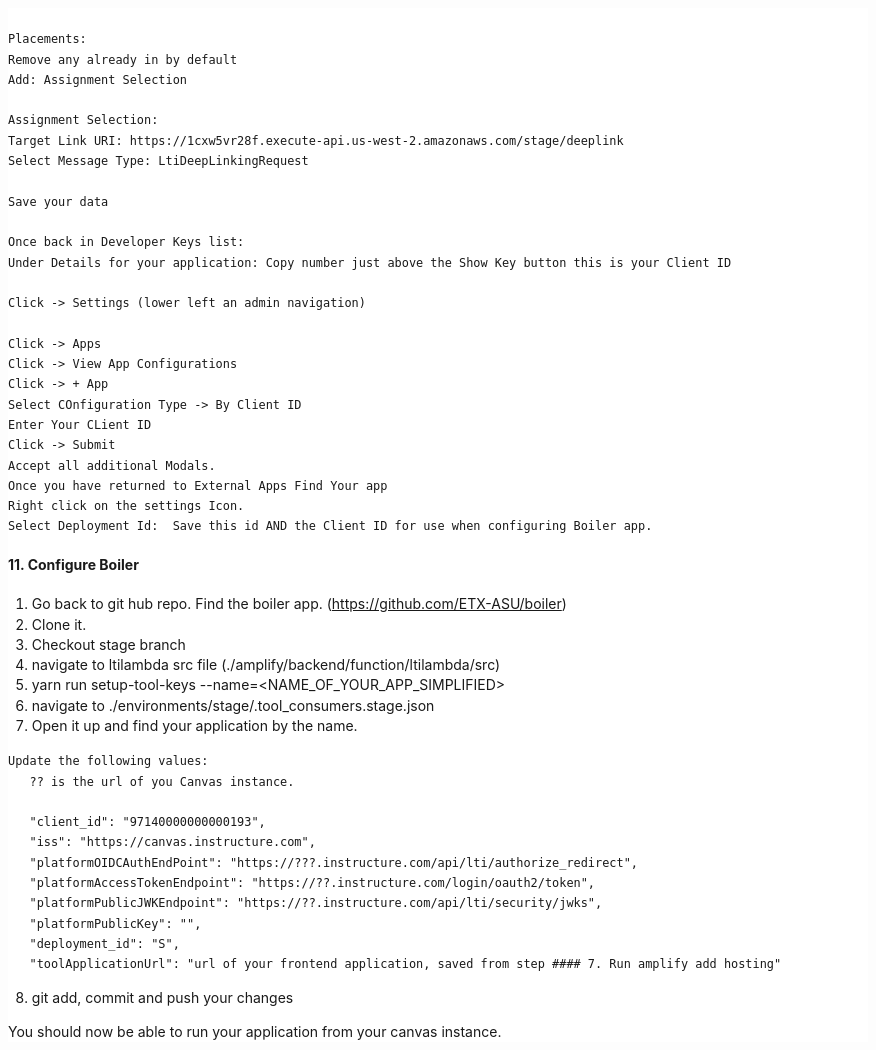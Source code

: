 ```

Placements:
Remove any already in by default
Add: Assignment Selection

Assignment Selection:
Target Link URI: https://1cxw5vr28f.execute-api.us-west-2.amazonaws.com/stage/deeplink
Select Message Type: LtiDeepLinkingRequest

Save your data

Once back in Developer Keys list:
Under Details for your application: Copy number just above the Show Key button this is your Client ID

Click -> Settings (lower left an admin navigation)

Click -> Apps
Click -> View App Configurations
Click -> + App
Select COnfiguration Type -> By Client ID
Enter Your CLient ID
Click -> Submit
Accept all additional Modals.
Once you have returned to External Apps Find Your app
Right click on the settings Icon.
Select Deployment Id:  Save this id AND the Client ID for use when configuring Boiler app.
```

#### 11. Configure Boiler

1. Go back to git hub repo. Find the boiler app. (https://github.com/ETX-ASU/boiler)
2. Clone it.
3. Checkout stage branch
4. navigate to ltilambda src file
   (./amplify/backend/function/ltilambda/src)
5. yarn run setup-tool-keys --name=<NAME_OF_YOUR_APP_SIMPLIFIED>
6. navigate to ./environments/stage/.tool_consumers.stage.json
7. Open it up and find your application by the name.

```
Update the following values:
   ?? is the url of you Canvas instance.

   "client_id": "97140000000000193",
   "iss": "https://canvas.instructure.com",
   "platformOIDCAuthEndPoint": "https://???.instructure.com/api/lti/authorize_redirect",
   "platformAccessTokenEndpoint": "https://??.instructure.com/login/oauth2/token",
   "platformPublicJWKEndpoint": "https://??.instructure.com/api/lti/security/jwks",
   "platformPublicKey": "",
   "deployment_id": "S",
   "toolApplicationUrl": "url of your frontend application, saved from step #### 7. Run amplify add hosting"
```

8. git add, commit and push your changes

You should now be able to run your application from your canvas instance.
